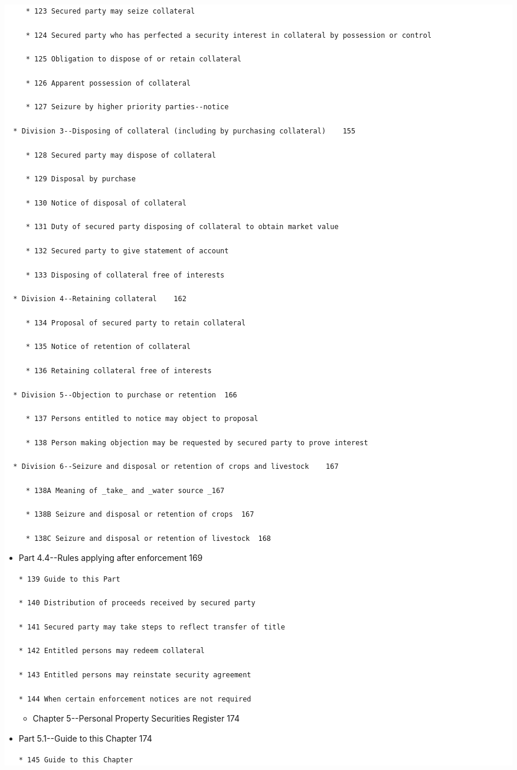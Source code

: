          * 123 Secured party may seize collateral 

         * 124 Secured party who has perfected a security interest in collateral by possession or control 

         * 125 Obligation to dispose of or retain collateral 

         * 126 Apparent possession of collateral 

         * 127 Seizure by higher priority parties--notice 

      * Division 3--Disposing of collateral (including by purchasing collateral)	155

         * 128 Secured party may dispose of collateral 

         * 129 Disposal by purchase 

         * 130 Notice of disposal of collateral 

         * 131 Duty of secured party disposing of collateral to obtain market value 

         * 132 Secured party to give statement of account 

         * 133 Disposing of collateral free of interests 

      * Division 4--Retaining collateral	162

         * 134 Proposal of secured party to retain collateral 

         * 135 Notice of retention of collateral 

         * 136 Retaining collateral free of interests 

      * Division 5--Objection to purchase or retention	166

         * 137 Persons entitled to notice may object to proposal 

         * 138 Person making objection may be requested by secured party to prove interest 

      * Division 6--Seizure and disposal or retention of crops and livestock	167

         * 138A	Meaning of _take_ and _water source	_167

         * 138B	Seizure and disposal or retention of crops	167

         * 138C	Seizure and disposal or retention of livestock	168

   * Part 4.4--Rules applying after enforcement	169

         * 139 Guide to this Part 

         * 140 Distribution of proceeds received by secured party 

         * 141 Secured party may take steps to reflect transfer of title 

         * 142 Entitled persons may redeem collateral 

         * 143 Entitled persons may reinstate security agreement 

         * 144 When certain enforcement notices are not required 

     * Chapter 5--Personal Property Securities Register	174

   * Part 5.1--Guide to this Chapter	174

         * 145 Guide to this Chapter 
